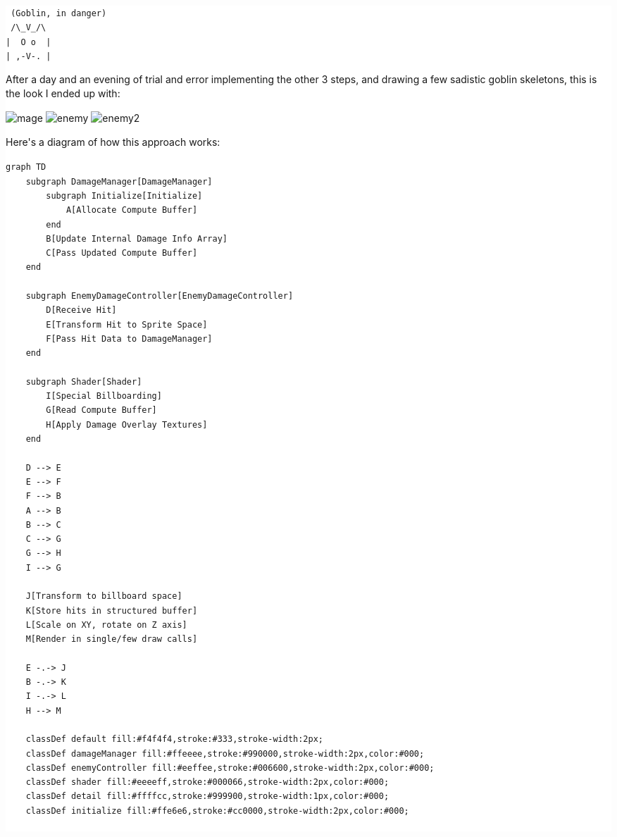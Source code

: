 ```
 (Goblin, in danger)
 /\_V_/\
|  O o  |
| ,-V-. | 
```

After a day and an evening of trial and error implementing the other 3 steps, and drawing a few sadistic goblin skeletons, this is the look I ended up with:

![mage](https://github.com/user-attachments/assets/5896d474-3d90-47b9-a188-d20ea530c129)
![enemy](https://github.com/user-attachments/assets/d71b31ef-9667-480b-8eb6-8c29860f290f)
![enemy2](https://github.com/user-attachments/assets/7596f53e-9c19-4dc5-b06a-ef479866e7a0)


Here's a diagram of how this approach works:

```mermaid
graph TD
    subgraph DamageManager[DamageManager]
        subgraph Initialize[Initialize]
            A[Allocate Compute Buffer]
        end
        B[Update Internal Damage Info Array]
        C[Pass Updated Compute Buffer]
    end

    subgraph EnemyDamageController[EnemyDamageController]
        D[Receive Hit]
        E[Transform Hit to Sprite Space]
        F[Pass Hit Data to DamageManager]
    end

    subgraph Shader[Shader]
        I[Special Billboarding]
        G[Read Compute Buffer]
        H[Apply Damage Overlay Textures]
    end

    D --> E
    E --> F
    F --> B
    A --> B
    B --> C
    C --> G
    G --> H
    I --> G

    J[Transform to billboard space]
    K[Store hits in structured buffer]
    L[Scale on XY, rotate on Z axis]
    M[Render in single/few draw calls]

    E -.-> J
    B -.-> K
    I -.-> L
    H --> M

    classDef default fill:#f4f4f4,stroke:#333,stroke-width:2px;
    classDef damageManager fill:#ffeeee,stroke:#990000,stroke-width:2px,color:#000;
    classDef enemyController fill:#eeffee,stroke:#006600,stroke-width:2px,color:#000;
    classDef shader fill:#eeeeff,stroke:#000066,stroke-width:2px,color:#000;
    classDef detail fill:#ffffcc,stroke:#999900,stroke-width:1px,color:#000;
    classDef initialize fill:#ffe6e6,stroke:#cc0000,stroke-width:2px,color:#000;
    
```